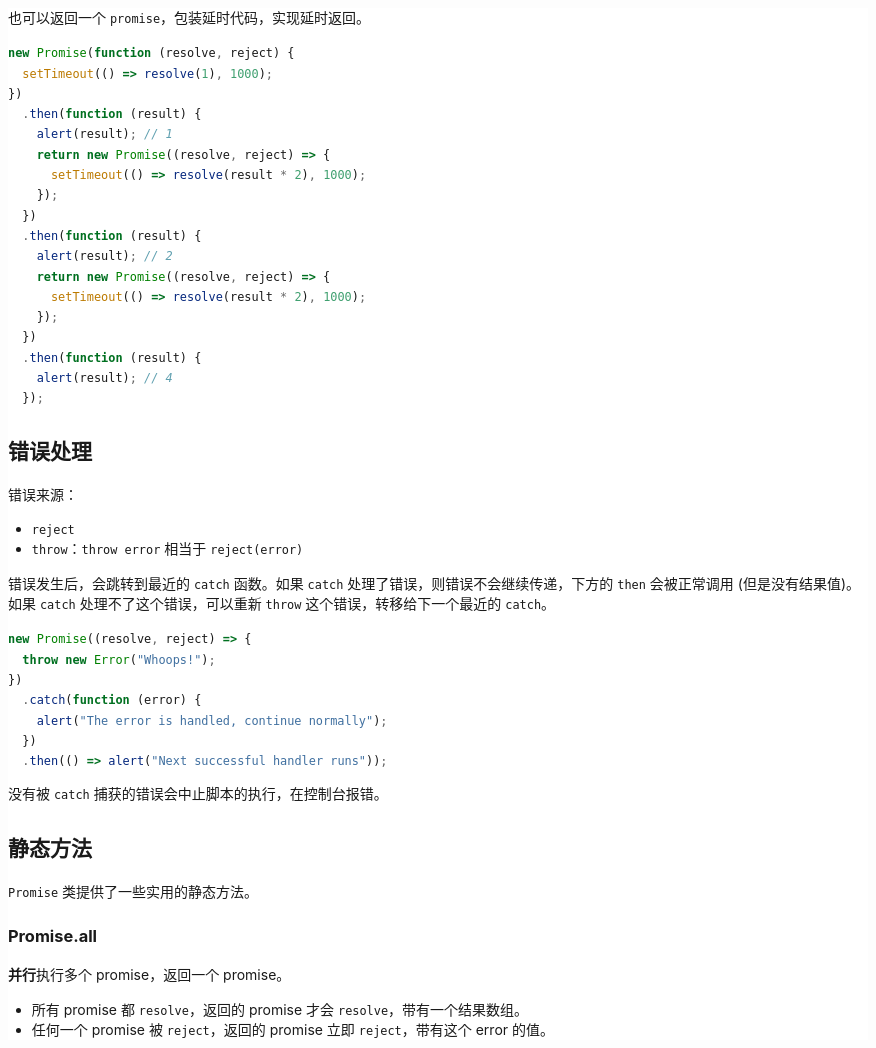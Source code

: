 也可以返回一个 `promise`，包装延时代码，实现延时返回。

```js
new Promise(function (resolve, reject) {
  setTimeout(() => resolve(1), 1000);
})
  .then(function (result) {
    alert(result); // 1
    return new Promise((resolve, reject) => {
      setTimeout(() => resolve(result * 2), 1000);
    });
  })
  .then(function (result) {
    alert(result); // 2
    return new Promise((resolve, reject) => {
      setTimeout(() => resolve(result * 2), 1000);
    });
  })
  .then(function (result) {
    alert(result); // 4
  });
```

## 错误处理

错误来源：

- `reject`
- `throw`：`throw error` 相当于 `reject(error)`

错误发生后，会跳转到最近的 `catch` 函数。如果 `catch` 处理了错误，则错误不会继续传递，下方的 `then` 会被正常调用 (但是没有结果值)。如果 `catch` 处理不了这个错误，可以重新 `throw` 这个错误，转移给下一个最近的 `catch`。

```js
new Promise((resolve, reject) => {
  throw new Error("Whoops!");
})
  .catch(function (error) {
    alert("The error is handled, continue normally");
  })
  .then(() => alert("Next successful handler runs"));
```

没有被 `catch` 捕获的错误会中止脚本的执行，在控制台报错。

## 静态方法

`Promise` 类提供了一些实用的静态方法。

### Promise.all

**并行**执行多个 promise，返回一个 promise。

- 所有 promise 都 `resolve`，返回的 promise 才会 `resolve`，带有一个结果数组。
- 任何一个 promise 被 `reject`，返回的 promise 立即 `reject`，带有这个 error 的值。
